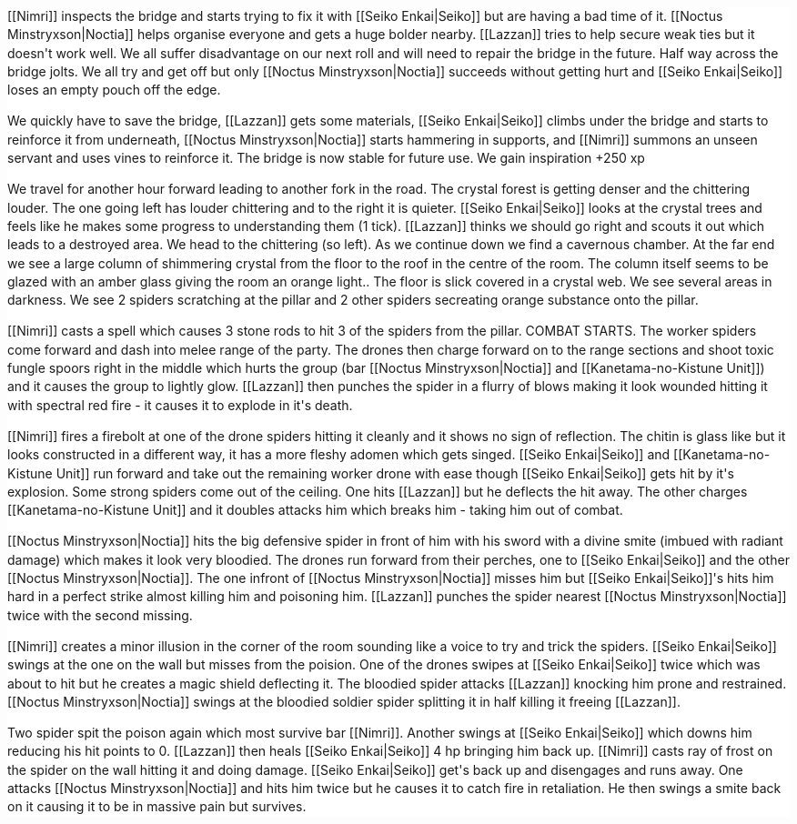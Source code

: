 [[Nimri]] inspects the bridge and starts trying to fix it with [[Seiko Enkai|Seiko]] but are having a bad time of it. [[Noctus Minstryxson|Noctia]] helps organise everyone and gets a huge bolder nearby. [[Lazzan]] tries to help secure weak ties but it doesn't work well. We all suffer disadvantage on our next roll and will need to repair the bridge in the future. Half way across the bridge jolts. We all try and get off but only [[Noctus Minstryxson|Noctia]] succeeds without getting hurt and [[Seiko Enkai|Seiko]] loses an empty pouch off the edge. 

We quickly have to save the bridge, [[Lazzan]] gets some materials, [[Seiko Enkai|Seiko]] climbs under the bridge and starts to reinforce it from underneath, [[Noctus Minstryxson|Noctia]] starts hammering in supports, and [[Nimri]] summons an unseen servant and uses vines to reinforce it. The bridge is now stable for future use. We gain inspiration +250 xp

We travel for another hour forward leading to another fork in the road. The crystal forest is getting denser and the chittering louder. The one going left has louder chittering and to the right it is quieter. [[Seiko Enkai|Seiko]] looks at the crystal trees and feels like he makes some progress to understanding them (1 tick). [[Lazzan]] thinks we should go right and scouts it out which leads to a destroyed area. We head to the chittering (so left). As we continue down we find a cavernous chamber. At the far end we see a large column of shimmering crystal from the floor to the roof in the centre of the room. The column itself seems to be glazed with an amber glass giving the room an orange light.. The floor is slick covered in a crystal web. We see several areas in darkness. We see 2 spiders scratching at the pillar and 2 other spiders secreating orange substance onto the pillar.

[[Nimri]] casts a spell which causes 3 stone rods to hit 3 of the spiders from the pillar. COMBAT STARTS. The worker spiders come forward and dash into melee range of the party. The drones then charge forward on to the range sections and shoot toxic fungle spoors right in the middle which hurts the group (bar [[Noctus Minstryxson|Noctia]] and [[Kanetama-no-Kistune Unit]]) and it causes the group to lightly glow. [[Lazzan]] then punches the spider in a flurry of blows making it look wounded hitting it with spectral red fire - it causes it to explode in it's death.

[[Nimri]] fires a firebolt at one of the drone spiders hitting it cleanly and it shows no sign of reflection. The chitin is glass like but it looks constructed in a different way, it has a more fleshy adomen which gets singed. [[Seiko Enkai|Seiko]] and [[Kanetama-no-Kistune Unit]] run forward and take out the remaining worker drone with ease though [[Seiko Enkai|Seiko]] gets hit by it's explosion. Some strong spiders come out of the ceiling. One hits [[Lazzan]] but he deflects the hit away. The other charges [[Kanetama-no-Kistune Unit]] and it doubles attacks him which breaks him - taking him out of combat.

[[Noctus Minstryxson|Noctia]] hits the big defensive spider in front of him with his sword with a divine smite (imbued with radiant damage) which makes it look very bloodied. The drones run forward from their perches, one to [[Seiko Enkai|Seiko]] and the other [[Noctus Minstryxson|Noctia]]. The one infront of [[Noctus Minstryxson|Noctia]] misses him but [[Seiko Enkai|Seiko]]'s hits him hard in a perfect strike almost killing him and poisoning him. [[Lazzan]] punches the spider nearest [[Noctus Minstryxson|Noctia]] twice with the second missing.

[[Nimri]] creates a minor illusion in the corner of the room sounding like a voice to try and trick the spiders. [[Seiko Enkai|Seiko]] swings at the one on the wall but misses from the poision. One of the drones swipes at [[Seiko Enkai|Seiko]] twice which was about to hit but he creates a magic shield deflecting it. The bloodied spider attacks [[Lazzan]] knocking him prone and restrained. [[Noctus Minstryxson|Noctia]] swings at the bloodied soldier spider splitting it in half killing it freeing [[Lazzan]].

Two spider spit the poison again which most survive bar [[Nimri]]. Another swings at [[Seiko Enkai|Seiko]] which downs him reducing his hit points to 0. [[Lazzan]] then heals [[Seiko Enkai|Seiko]] 4 hp bringing him back up. [[Nimri]] casts ray of frost on the spider on the wall hitting it and doing damage. [[Seiko Enkai|Seiko]] get's back up and disengages and runs away. One attacks [[Noctus Minstryxson|Noctia]] and hits him twice but he causes it to catch fire in retaliation. He then swings a smite back on it causing it to be in massive pain but survives. 
